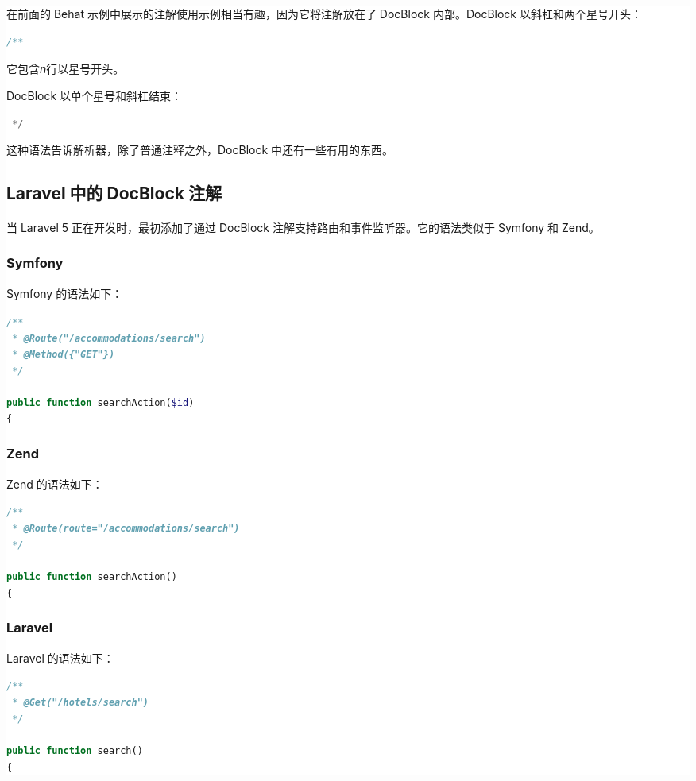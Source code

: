 在前面的 Behat 示例中展示的注解使用示例相当有趣，因为它将注解放在了 DocBlock 内部。DocBlock 以斜杠和两个星号开头：

```php
/**
```

它包含*n*行以星号开头。

DocBlock 以单个星号和斜杠结束：

```php
 */
```

这种语法告诉解析器，除了普通注释之外，DocBlock 中还有一些有用的东西。

## Laravel 中的 DocBlock 注解

当 Laravel 5 正在开发时，最初添加了通过 DocBlock 注解支持路由和事件监听器。它的语法类似于 Symfony 和 Zend。

### Symfony

Symfony 的语法如下：

```php
/**
 * @Route("/accommodations/search")
 * @Method({"GET"})
 */

public function searchAction($id)
{
```

### Zend

Zend 的语法如下：

```php
/**
 * @Route(route="/accommodations/search")
 */

public function searchAction()
{
```

### Laravel

Laravel 的语法如下：

```php
/**
 * @Get("/hotels/search")
 */

public function search()
{
```
